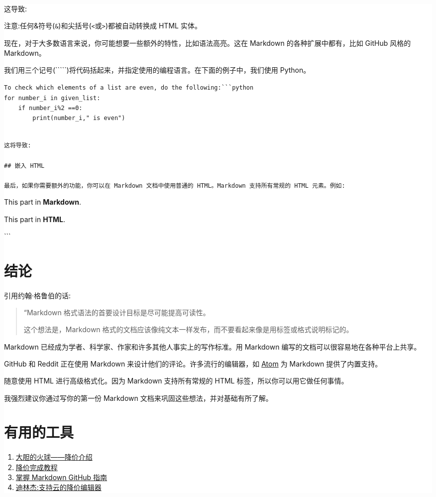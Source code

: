 这导致:

注意:任何&符号(`&`)和尖括号(`<`或`>`)都被自动转换成 HTML 实体。

现在，对于大多数语言来说，你可能想要一些额外的特性，比如语法高亮。这在 Markdown 的各种扩展中都有，比如 GitHub 风格的 Markdown。

我们用三个记号(`````)将代码括起来，并指定使用的编程语言。在下面的例子中，我们使用 Python。

```
To check which elements of a list are even, do the following:```python
for number_i in given_list:
    if number_i%2 ==0:
        print(number_i," is even")
```
```

这将导致:

## 嵌入 HTML

最后，如果你需要额外的功能，你可以在 Markdown 文档中使用普通的 HTML。Markdown 支持所有常规的 HTML 元素。例如:

```
This part in **Markdown**.  
<p>This part in <strong>HTML</strong>.</p>
```

# 结论

引用约翰·格鲁伯的话:

> “Markdown 格式语法的首要设计目标是尽可能提高可读性。
> 
> 这个想法是，Markdown 格式的文档应该像纯文本一样发布，而不要看起来像是用标签或格式说明标记的。

Markdown 已经成为学者、科学家、作家和许多其他人事实上的写作标准。用 Markdown 编写的文档可以很容易地在各种平台上共享。

GitHub 和 Reddit 正在使用 Markdown 来设计他们的评论。许多流行的编辑器，如 [Atom](https://atom.io/) 为 Markdown 提供了内置支持。

随意使用 HTML 进行高级格式化。因为 Markdown 支持所有常规的 HTML 标签，所以你可以用它做任何事情。

我强烈建议你通过写你的第一份 Markdown 文档来巩固这些想法，并对基础有所了解。

# 有用的工具

1.  [大胆的火球——降价介绍](https://daringfireball.net/projects/markdown/basics)
2.  [降价完成教程](https://www.markdowntutorial.com/)
3.  [掌握 Markdown GitHub 指南](https://guides.github.com/features/mastering-markdown/)
4.  [迪林杰:支持云的降价编辑器](https://dillinger.io/)